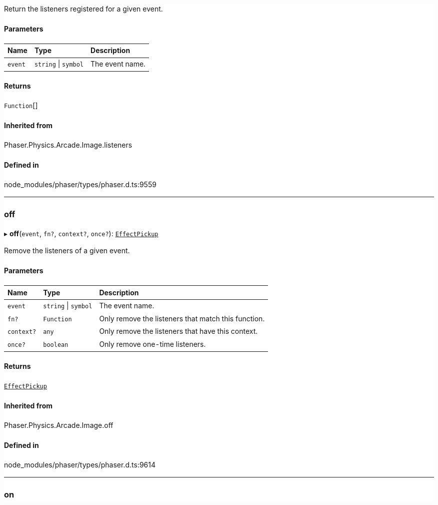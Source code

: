 Return the listeners registered for a given event.

#### Parameters

| Name | Type | Description |
| :------ | :------ | :------ |
| `event` | `string` \| `symbol` | The event name. |

#### Returns

`Function`[]

#### Inherited from

Phaser.Physics.Arcade.Image.listeners

#### Defined in

node_modules/phaser/types/phaser.d.ts:9559

___

### off

▸ **off**(`event`, `fn?`, `context?`, `once?`): [`EffectPickup`](Pickups_EffectPickup.EffectPickup.md)

Remove the listeners of a given event.

#### Parameters

| Name | Type | Description |
| :------ | :------ | :------ |
| `event` | `string` \| `symbol` | The event name. |
| `fn?` | `Function` | Only remove the listeners that match this function. |
| `context?` | `any` | Only remove the listeners that have this context. |
| `once?` | `boolean` | Only remove one-time listeners. |

#### Returns

[`EffectPickup`](Pickups_EffectPickup.EffectPickup.md)

#### Inherited from

Phaser.Physics.Arcade.Image.off

#### Defined in

node_modules/phaser/types/phaser.d.ts:9614

___

### on
